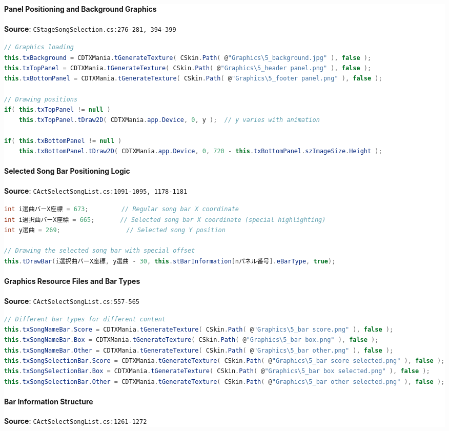 #### Panel Positioning and Background Graphics
**Source**: `CStageSongSelection.cs:276-281, 394-399`

```csharp
// Graphics loading
this.txBackground = CDTXMania.tGenerateTexture( CSkin.Path( @"Graphics\5_background.jpg" ), false );
this.txTopPanel = CDTXMania.tGenerateTexture( CSkin.Path( @"Graphics\5_header panel.png" ), false );
this.txBottomPanel = CDTXMania.tGenerateTexture( CSkin.Path( @"Graphics\5_footer panel.png" ), false );

// Drawing positions
if( this.txTopPanel != null )
    this.txTopPanel.tDraw2D( CDTXMania.app.Device, 0, y );  // y varies with animation
    
if( this.txBottomPanel != null )
    this.txBottomPanel.tDraw2D( CDTXMania.app.Device, 0, 720 - this.txBottomPanel.szImageSize.Height );
```

#### Selected Song Bar Positioning Logic
**Source**: `CActSelectSongList.cs:1091-1095, 1178-1181`

```csharp
int i選曲バーX座標 = 673;         // Regular song bar X coordinate  
int i選択曲バーX座標 = 665;       // Selected song bar X coordinate (special highlighting)
int y選曲 = 269;                  // Selected song Y position

// Drawing the selected song bar with special offset
this.tDrawBar(i選択曲バーX座標, y選曲 - 30, this.stBarInformation[nパネル番号].eBarType, true);
```

#### Graphics Resource Files and Bar Types
**Source**: `CActSelectSongList.cs:557-565`

```csharp
// Different bar types for different content
this.txSongNameBar.Score = CDTXMania.tGenerateTexture( CSkin.Path( @"Graphics\5_bar score.png" ), false );
this.txSongNameBar.Box = CDTXMania.tGenerateTexture( CSkin.Path( @"Graphics\5_bar box.png" ), false );
this.txSongNameBar.Other = CDTXMania.tGenerateTexture( CSkin.Path( @"Graphics\5_bar other.png" ), false );
this.txSongSelectionBar.Score = CDTXMania.tGenerateTexture( CSkin.Path( @"Graphics\5_bar score selected.png" ), false );
this.txSongSelectionBar.Box = CDTXMania.tGenerateTexture( CSkin.Path( @"Graphics\5_bar box selected.png" ), false );
this.txSongSelectionBar.Other = CDTXMania.tGenerateTexture( CSkin.Path( @"Graphics\5_bar other selected.png" ), false );
```

#### Bar Information Structure
**Source**: `CActSelectSongList.cs:1261-1272`
